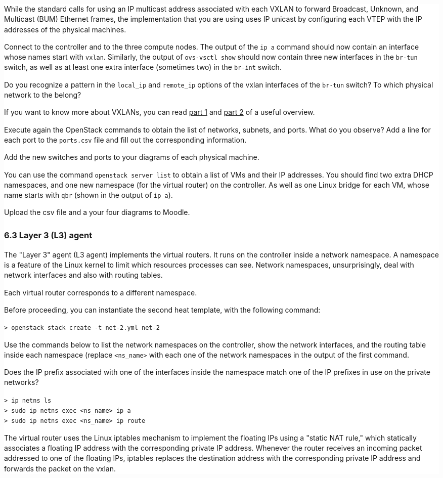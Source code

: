 While the standard calls for using an IP multicast address associated with each VXLAN to forward Broadcast, Unknown, and Multicast (BUM) Ethernet frames, the implementation that you are using uses IP unicast by configuring each VTEP with the IP addresses of the physical machines.

Connect to the controller and to the three compute nodes. The output of the `ip a` command should now contain an interface whose names start with `vxlan`. Similarly, the output of `ovs-vsctl show` should now contain three new interfaces in the `br-tun` switch, as well as at least one extra interface (sometimes two) in the `br-int` switch.

Do you recognize a pattern in the `local_ip` and `remote_ip` options of the vxlan interfaces of the `br-tun` switch? To which physical network to the belong?

If you want to know more about VXLANs, you can read [part 1](http://www.definethecloud.net/vxlan-deep-dive/) and [part 2](http://www.definethecloud.net/vxlan-deep-divepart-2/) of a useful overview.

Execute again the OpenStack commands to obtain the list of networks, subnets, and ports. What do you observe? Add a line for each port to the `ports.csv` file and fill out the corresponding information.

Add the new switches and ports to your diagrams of each physical machine.

You can use the command `openstack server list` to obtain a list of VMs and their IP addresses. You should find two extra DHCP namespaces, and one new namespace (for the virtual router) on the controller. As well as one Linux bridge for each VM, whose name starts with `qbr` (shown in the output of `ip a`).

Upload the csv file and a your four diagrams to Moodle.

### 6.3 Layer 3 (L3) agent

The "Layer 3" agent (L3 agent) implements the virtual routers. It runs on the controller inside a network namespace. A namespace is a feature of the Linux kernel to limit which resources processes can see. Network namespaces, unsurprisingly, deal with network interfaces and also with routing tables.

Each virtual router corresponds to a different namespace.

Before proceeding, you can instantiate the second heat template, with the following command:

```
> openstack stack create -t net-2.yml net-2
```

Use the commands below to list the network namespaces on the controller, show the network interfaces, and the routing table inside each namespace (replace `<ns_name>` with each one of the network namespaces in the output of the first command.

Does the IP prefix associated with one of the interfaces inside the namespace match one of the IP prefixes in use on the private networks?

```
> ip netns ls
> sudo ip netns exec <ns_name> ip a
> sudo ip netns exec <ns_name> ip route
```

The virtual router uses the Linux iptables mechanism to implement the floating IPs using a "static NAT rule," which statically associates a floating IP address with the corresponding private IP address. Whenever the router receives an incoming packet addressed to one of the floating IPs, iptables replaces the destination address with the corresponding private IP address and forwards the packet on the vxlan.
